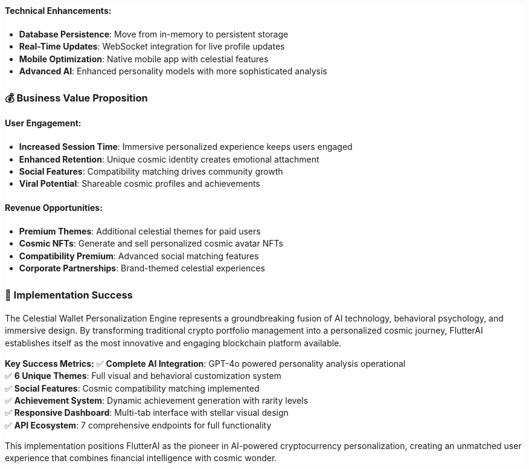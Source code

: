 #### Technical Enhancements:
- **Database Persistence**: Move from in-memory to persistent storage
- **Real-Time Updates**: WebSocket integration for live profile updates
- **Mobile Optimization**: Native mobile app with celestial features
- **Advanced AI**: Enhanced personality models with more sophisticated analysis

### 💰 Business Value Proposition

#### User Engagement:
- **Increased Session Time**: Immersive personalized experience keeps users engaged
- **Enhanced Retention**: Unique cosmic identity creates emotional attachment
- **Social Features**: Compatibility matching drives community growth
- **Viral Potential**: Shareable cosmic profiles and achievements

#### Revenue Opportunities:
- **Premium Themes**: Additional celestial themes for paid users
- **Cosmic NFTs**: Generate and sell personalized cosmic avatar NFTs
- **Compatibility Premium**: Advanced social matching features
- **Corporate Partnerships**: Brand-themed celestial experiences

### 🎉 Implementation Success

The Celestial Wallet Personalization Engine represents a groundbreaking fusion of AI technology, behavioral psychology, and immersive design. By transforming traditional crypto portfolio management into a personalized cosmic journey, FlutterAI establishes itself as the most innovative and engaging blockchain platform available.

**Key Success Metrics:**
✅ **Complete AI Integration**: GPT-4o powered personality analysis operational  
✅ **6 Unique Themes**: Full visual and behavioral customization system  
✅ **Social Features**: Cosmic compatibility matching implemented  
✅ **Achievement System**: Dynamic achievement generation with rarity levels  
✅ **Responsive Dashboard**: Multi-tab interface with stellar visual design  
✅ **API Ecosystem**: 7 comprehensive endpoints for full functionality  

This implementation positions FlutterAI as the pioneer in AI-powered cryptocurrency personalization, creating an unmatched user experience that combines financial intelligence with cosmic wonder.